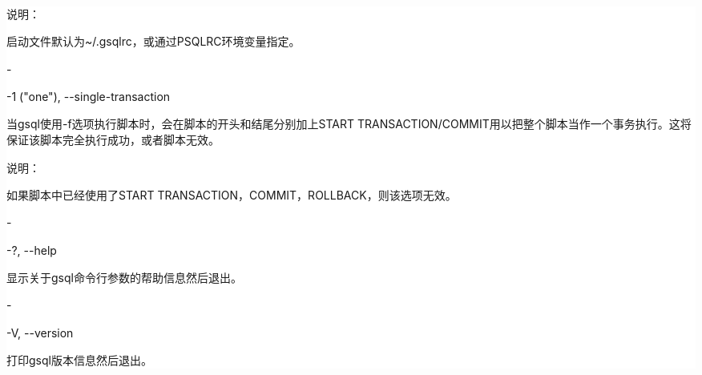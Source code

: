 <div class="note" id="zh-cn_topic_0059779319_n6ae78d2363da4960a12feb81227fe307"><a name="zh-cn_topic_0059779319_n6ae78d2363da4960a12feb81227fe307"></a><a name="zh-cn_topic_0059779319_n6ae78d2363da4960a12feb81227fe307"></a><span class="notetitle"> 说明： </span><div class="notebody"><p id="zh-cn_topic_0059779319_a50d393490e444bc1998e7db81bf0e84d"><a name="zh-cn_topic_0059779319_a50d393490e444bc1998e7db81bf0e84d"></a><a name="zh-cn_topic_0059779319_a50d393490e444bc1998e7db81bf0e84d"></a>启动文件默认为~/.gsqlrc，或通过PSQLRC环境变量指定。</p>
</div></div>
</td>
<td class="cellrowborder" valign="top" width="24.060000000000002%" headers="mcps1.2.4.1.3 "><p id="zh-cn_topic_0059779319_zh-cn_topic_0058968145_p286132639712"><a name="zh-cn_topic_0059779319_zh-cn_topic_0058968145_p286132639712"></a><a name="zh-cn_topic_0059779319_zh-cn_topic_0058968145_p286132639712"></a>-</p>
</td>
</tr>
<tr id="zh-cn_topic_0059779319_rde1104323b5d4638ae3c6eb9c7072d37"><td class="cellrowborder" valign="top" width="22.34%" headers="mcps1.2.4.1.1 "><p id="zh-cn_topic_0059779319_a74653638bf0d497d954ba3fdb75458cd"><a name="zh-cn_topic_0059779319_a74653638bf0d497d954ba3fdb75458cd"></a><a name="zh-cn_topic_0059779319_a74653638bf0d497d954ba3fdb75458cd"></a>-1 ("one"), --single-transaction</p>
</td>
<td class="cellrowborder" valign="top" width="53.6%" headers="mcps1.2.4.1.2 "><p id="zh-cn_topic_0059779319_a92ac36a833b844b8a1c141222d52bfdf"><a name="zh-cn_topic_0059779319_a92ac36a833b844b8a1c141222d52bfdf"></a><a name="zh-cn_topic_0059779319_a92ac36a833b844b8a1c141222d52bfdf"></a>当gsql使用-f选项执行脚本时，会在脚本的开头和结尾分别加上START TRANSACTION/COMMIT用以把整个脚本当作一个事务执行。这将保证该脚本完全执行成功，或者脚本无效。</p>
<div class="note" id="zh-cn_topic_0059779319_nda5f79eea3ca41e699018fd4d7d60c24"><a name="zh-cn_topic_0059779319_nda5f79eea3ca41e699018fd4d7d60c24"></a><a name="zh-cn_topic_0059779319_nda5f79eea3ca41e699018fd4d7d60c24"></a><span class="notetitle"> 说明： </span><div class="notebody"><p id="zh-cn_topic_0059779319_aa3f4dbbd056f40cbb7ded8e9e506829c"><a name="zh-cn_topic_0059779319_aa3f4dbbd056f40cbb7ded8e9e506829c"></a><a name="zh-cn_topic_0059779319_aa3f4dbbd056f40cbb7ded8e9e506829c"></a>如果脚本中已经使用了START TRANSACTION，COMMIT，ROLLBACK，则该选项无效。</p>
</div></div>
</td>
<td class="cellrowborder" valign="top" width="24.060000000000002%" headers="mcps1.2.4.1.3 "><p id="zh-cn_topic_0059779319_zh-cn_topic_0058968145_p359730009712"><a name="zh-cn_topic_0059779319_zh-cn_topic_0058968145_p359730009712"></a><a name="zh-cn_topic_0059779319_zh-cn_topic_0058968145_p359730009712"></a>-</p>
</td>
</tr>
<tr id="zh-cn_topic_0059779319_r9be0702e5bfd4f8480af8cfbd9b0c43e"><td class="cellrowborder" valign="top" width="22.34%" headers="mcps1.2.4.1.1 "><p id="zh-cn_topic_0059779319_a74c8368e941443eb8d27690e8b7a7803"><a name="zh-cn_topic_0059779319_a74c8368e941443eb8d27690e8b7a7803"></a><a name="zh-cn_topic_0059779319_a74c8368e941443eb8d27690e8b7a7803"></a>-?, --help</p>
</td>
<td class="cellrowborder" valign="top" width="53.6%" headers="mcps1.2.4.1.2 "><p id="zh-cn_topic_0059779319_a668af7282b3440f292ad8697de06b81d"><a name="zh-cn_topic_0059779319_a668af7282b3440f292ad8697de06b81d"></a><a name="zh-cn_topic_0059779319_a668af7282b3440f292ad8697de06b81d"></a>显示关于gsql命令行参数的帮助信息然后退出。</p>
</td>
<td class="cellrowborder" valign="top" width="24.060000000000002%" headers="mcps1.2.4.1.3 "><p id="zh-cn_topic_0059779319_zh-cn_topic_0058968145_p281318939712"><a name="zh-cn_topic_0059779319_zh-cn_topic_0058968145_p281318939712"></a><a name="zh-cn_topic_0059779319_zh-cn_topic_0058968145_p281318939712"></a>-</p>
</td>
</tr>
<tr id="zh-cn_topic_0059779319_r98591fe5999043888e3822f4712e7efb"><td class="cellrowborder" valign="top" width="22.34%" headers="mcps1.2.4.1.1 "><p id="zh-cn_topic_0059779319_abecd4bed17f04dffa74a1d4a58b4ed36"><a name="zh-cn_topic_0059779319_abecd4bed17f04dffa74a1d4a58b4ed36"></a><a name="zh-cn_topic_0059779319_abecd4bed17f04dffa74a1d4a58b4ed36"></a>-V, --version</p>
</td>
<td class="cellrowborder" valign="top" width="53.6%" headers="mcps1.2.4.1.2 "><p id="zh-cn_topic_0059779319_ab4351be7956545918ef878c0c83247fd"><a name="zh-cn_topic_0059779319_ab4351be7956545918ef878c0c83247fd"></a><a name="zh-cn_topic_0059779319_ab4351be7956545918ef878c0c83247fd"></a>打印gsql版本信息然后退出。</p>
</td>